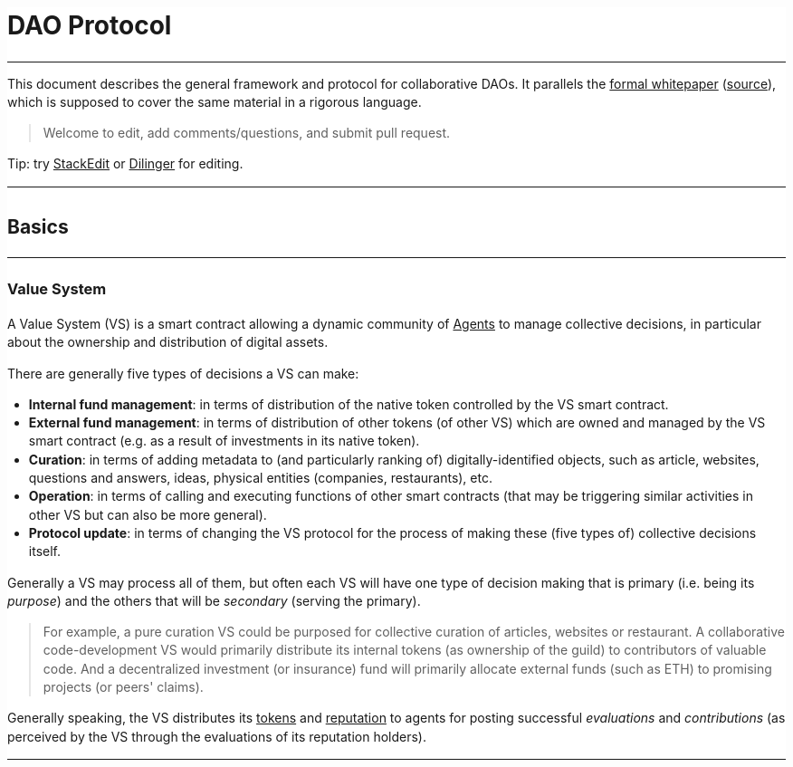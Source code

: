
DAO Protocol
===========

---

 This document describes the general framework and protocol for collaborative DAOs. It parallels the [formal whitepaper](https://github.com/daostack/daostack/raw/master/docs/dao.pdf) ([source](https://github.com/daostack/daostack/blob/master/docs/dao.tex)), which is supposed to cover the same material in a rigorous language.  


> Welcome to edit, add comments/questions, and submit pull request.

Tip: try [StackEdit](https://stackedit.io/) or [Dilinger](http://dillinger.io/) for editing.

---

Basics
------------

----

### Value System

A Value System (VS) is a smart contract allowing a dynamic community of [Agents](#agents) to manage collective decisions, in particular about the ownership and distribution of digital assets.

There are generally five types of decisions a VS can make:

* **Internal fund management**: in terms of distribution of the native token controlled by the VS smart contract.
* **External fund management**: in terms of distribution of other tokens (of other VS) which are owned and managed by the VS smart contract (e.g. as a result of investments in its native token).
* **Curation**: in terms of adding metadata to (and particularly ranking of) digitally-identified objects, such as article, websites, questions and answers, ideas, physical entities (companies, restaurants), etc.
*  **Operation**: in terms of calling and executing functions of other smart contracts (that may be triggering similar activities in other VS but can also be more general).
*  **Protocol update**: in terms of changing the VS protocol for the process of making these (five types of) collective decisions itself.

Generally a VS may process all of them, but often each VS will have one type of decision making that is primary (i.e. being its *purpose*) and the others that will be *secondary* (serving the primary).

> For example, a pure curation VS could be purposed for collective curation of articles, websites or restaurant. A collaborative code-development VS would primarily distribute its internal tokens (as ownership of the guild) to contributors of valuable code. And a decentralized investment (or insurance) fund will primarily allocate external funds (such as ETH) to promising projects (or peers' claims).

Generally speaking, the VS distributes its [tokens](#tokens) and [reputation](#reputation) to agents for posting successful *evaluations* and *contributions* (as perceived by the VS through the evaluations of its reputation holders).



---